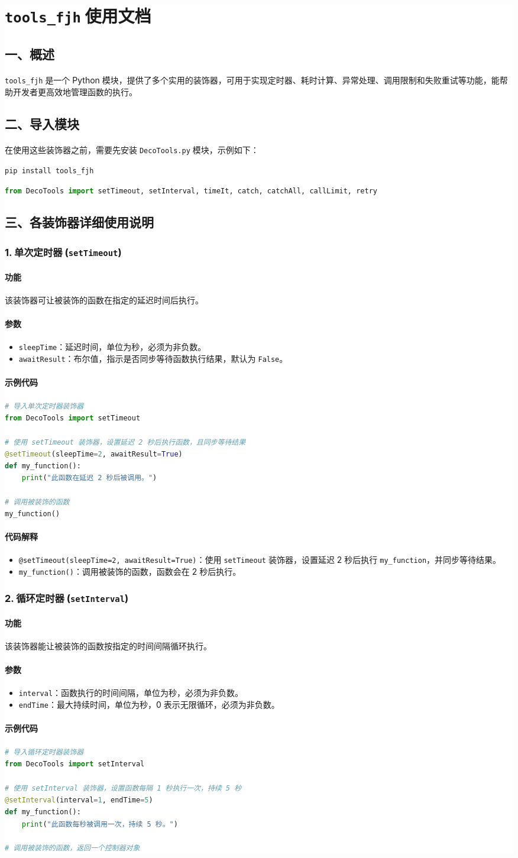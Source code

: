 # `tools_fjh` 使用文档

## 一、概述
`tools_fjh` 是一个 Python 模块，提供了多个实用的装饰器，可用于实现定时器、耗时计算、异常处理、调用限制和失败重试等功能，能帮助开发者更高效地管理函数的执行。

## 二、导入模块
在使用这些装饰器之前，需要先安装 `DecoTools.py` 模块，示例如下：

```bash
pip install tools_fjh
```

```python
from DecoTools import setTimeout, setInterval, timeIt, catch, catchAll, callLimit, retry
```

## 三、各装饰器详细使用说明

### 1. 单次定时器 (`setTimeout`)
#### 功能
该装饰器可让被装饰的函数在指定的延迟时间后执行。
#### 参数
- `sleepTime`：延迟时间，单位为秒，必须为非负数。
- `awaitResult`：布尔值，指示是否同步等待函数执行结果，默认为 `False`。
#### 示例代码
```python
# 导入单次定时器装饰器
from DecoTools import setTimeout

# 使用 setTimeout 装饰器，设置延迟 2 秒后执行函数，且同步等待结果
@setTimeout(sleepTime=2, awaitResult=True)
def my_function():
    print("此函数在延迟 2 秒后被调用。")

# 调用被装饰的函数
my_function()
```
#### 代码解释
- `@setTimeout(sleepTime=2, awaitResult=True)`：使用 `setTimeout` 装饰器，设置延迟 2 秒后执行 `my_function`，并同步等待结果。
- `my_function()`：调用被装饰的函数，函数会在 2 秒后执行。

### 2. 循环定时器 (`setInterval`)
#### 功能
该装饰器能让被装饰的函数按指定的时间间隔循环执行。
#### 参数
- `interval`：函数执行的时间间隔，单位为秒，必须为非负数。
- `endTime`：最大持续时间，单位为秒，0 表示无限循环，必须为非负数。
#### 示例代码
```python
# 导入循环定时器装饰器
from DecoTools import setInterval

# 使用 setInterval 装饰器，设置函数每隔 1 秒执行一次，持续 5 秒
@setInterval(interval=1, endTime=5)
def my_function():
    print("此函数每秒被调用一次，持续 5 秒。")

# 调用被装饰的函数，返回一个控制器对象
```